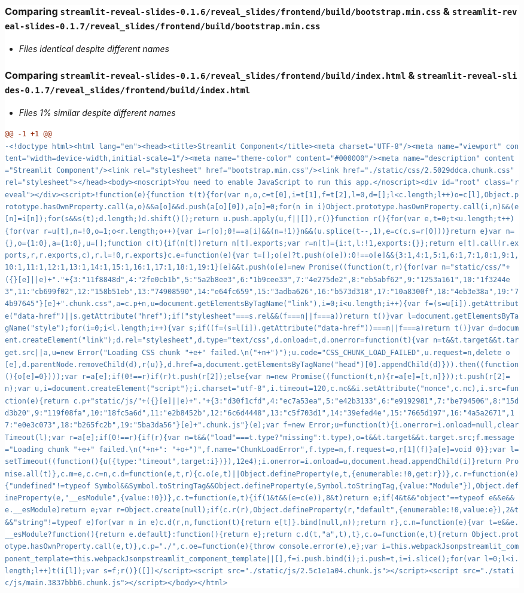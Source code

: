 ### Comparing `streamlit-reveal-slides-0.1.6/reveal_slides/frontend/build/bootstrap.min.css` & `streamlit-reveal-slides-0.1.7/reveal_slides/frontend/build/bootstrap.min.css`

 * *Files identical despite different names*

### Comparing `streamlit-reveal-slides-0.1.6/reveal_slides/frontend/build/index.html` & `streamlit-reveal-slides-0.1.7/reveal_slides/frontend/build/index.html`

 * *Files 1% similar despite different names*

```diff
@@ -1 +1 @@
-<!doctype html><html lang="en"><head><title>Streamlit Component</title><meta charset="UTF-8"/><meta name="viewport" content="width=device-width,initial-scale=1"/><meta name="theme-color" content="#000000"/><meta name="description" content="Streamlit Component"/><link rel="stylesheet" href="bootstrap.min.css"/><link href="./static/css/2.5029ddca.chunk.css" rel="stylesheet"></head><body><noscript>You need to enable JavaScript to run this app.</noscript><div id="root" class="reveal"></div><script>!function(e){function t(t){for(var n,o,c=t[0],i=t[1],f=t[2],l=0,d=[];l<c.length;l++)o=c[l],Object.prototype.hasOwnProperty.call(a,o)&&a[o]&&d.push(a[o][0]),a[o]=0;for(n in i)Object.prototype.hasOwnProperty.call(i,n)&&(e[n]=i[n]);for(s&&s(t);d.length;)d.shift()();return u.push.apply(u,f||[]),r()}function r(){for(var e,t=0;t<u.length;t++){for(var r=u[t],n=!0,o=1;o<r.length;o++){var i=r[o];0!==a[i]&&(n=!1)}n&&(u.splice(t--,1),e=c(c.s=r[0]))}return e}var n={},o={1:0},a={1:0},u=[];function c(t){if(n[t])return n[t].exports;var r=n[t]={i:t,l:!1,exports:{}};return e[t].call(r.exports,r,r.exports,c),r.l=!0,r.exports}c.e=function(e){var t=[];o[e]?t.push(o[e]):0!==o[e]&&{3:1,4:1,5:1,6:1,7:1,8:1,9:1,10:1,11:1,12:1,13:1,14:1,15:1,16:1,17:1,18:1,19:1}[e]&&t.push(o[e]=new Promise((function(t,r){for(var n="static/css/"+({}[e]||e)+"."+{3:"11f8848d",4:"2fe0cb1b",5:"5a2b8ee3",6:"1b9cee33",7:"4e275de2",8:"eb5abf62",9:"1253a161",10:"1f3244e3",11:"cb699f02",12:"158b51eb",13:"74908590",14:"e64fc659",15:"3adba626",16:"b573d318",17:"10a8300f",18:"4eb3e38a",19:"74b97645"}[e]+".chunk.css",a=c.p+n,u=document.getElementsByTagName("link"),i=0;i<u.length;i++){var f=(s=u[i]).getAttribute("data-href")||s.getAttribute("href");if("stylesheet"===s.rel&&(f===n||f===a))return t()}var l=document.getElementsByTagName("style");for(i=0;i<l.length;i++){var s;if((f=(s=l[i]).getAttribute("data-href"))===n||f===a)return t()}var d=document.createElement("link");d.rel="stylesheet",d.type="text/css",d.onload=t,d.onerror=function(t){var n=t&&t.target&&t.target.src||a,u=new Error("Loading CSS chunk "+e+" failed.\n("+n+")");u.code="CSS_CHUNK_LOAD_FAILED",u.request=n,delete o[e],d.parentNode.removeChild(d),r(u)},d.href=a,document.getElementsByTagName("head")[0].appendChild(d)})).then((function(){o[e]=0})));var r=a[e];if(0!==r)if(r)t.push(r[2]);else{var n=new Promise((function(t,n){r=a[e]=[t,n]}));t.push(r[2]=n);var u,i=document.createElement("script");i.charset="utf-8",i.timeout=120,c.nc&&i.setAttribute("nonce",c.nc),i.src=function(e){return c.p+"static/js/"+({}[e]||e)+"."+{3:"d30f1cfd",4:"ec7a53ea",5:"e42b3133",6:"e9192981",7:"be794506",8:"15dd3b20",9:"119f08fa",10:"18fc5a6d",11:"e2b8452b",12:"6c6d4448",13:"c5f703d1",14:"39efed4e",15:"7665d197",16:"4a5a2671",17:"e0e3c073",18:"b265fc2b",19:"5ba3da56"}[e]+".chunk.js"}(e);var f=new Error;u=function(t){i.onerror=i.onload=null,clearTimeout(l);var r=a[e];if(0!==r){if(r){var n=t&&("load"===t.type?"missing":t.type),o=t&&t.target&&t.target.src;f.message="Loading chunk "+e+" failed.\n("+n+": "+o+")",f.name="ChunkLoadError",f.type=n,f.request=o,r[1](f)}a[e]=void 0}};var l=setTimeout((function(){u({type:"timeout",target:i})}),12e4);i.onerror=i.onload=u,document.head.appendChild(i)}return Promise.all(t)},c.m=e,c.c=n,c.d=function(e,t,r){c.o(e,t)||Object.defineProperty(e,t,{enumerable:!0,get:r})},c.r=function(e){"undefined"!=typeof Symbol&&Symbol.toStringTag&&Object.defineProperty(e,Symbol.toStringTag,{value:"Module"}),Object.defineProperty(e,"__esModule",{value:!0})},c.t=function(e,t){if(1&t&&(e=c(e)),8&t)return e;if(4&t&&"object"==typeof e&&e&&e.__esModule)return e;var r=Object.create(null);if(c.r(r),Object.defineProperty(r,"default",{enumerable:!0,value:e}),2&t&&"string"!=typeof e)for(var n in e)c.d(r,n,function(t){return e[t]}.bind(null,n));return r},c.n=function(e){var t=e&&e.__esModule?function(){return e.default}:function(){return e};return c.d(t,"a",t),t},c.o=function(e,t){return Object.prototype.hasOwnProperty.call(e,t)},c.p="./",c.oe=function(e){throw console.error(e),e};var i=this.webpackJsonpstreamlit_component_template=this.webpackJsonpstreamlit_component_template||[],f=i.push.bind(i);i.push=t,i=i.slice();for(var l=0;l<i.length;l++)t(i[l]);var s=f;r()}([])</script><script src="./static/js/2.5c1e1a04.chunk.js"></script><script src="./static/js/main.3837bbb6.chunk.js"></script></body></html>
```